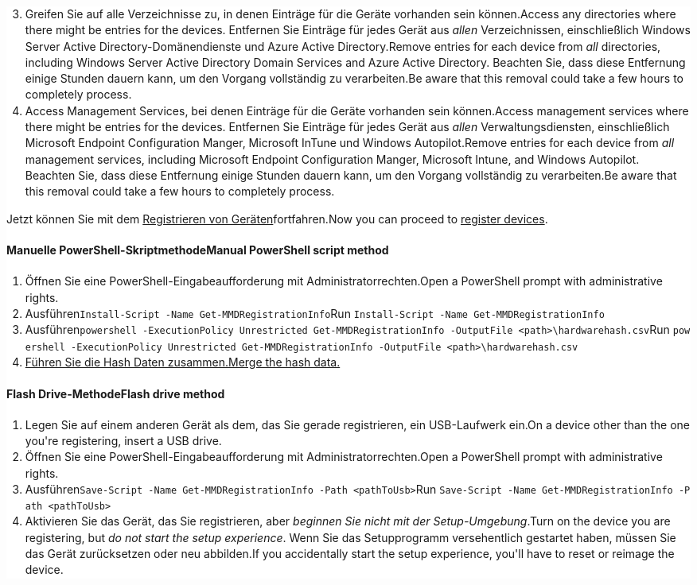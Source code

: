 3. <span data-ttu-id="a39f4-199">Greifen Sie auf alle Verzeichnisse zu, in denen Einträge für die Geräte vorhanden sein können.</span><span class="sxs-lookup"><span data-stu-id="a39f4-199">Access any directories where there might be entries for the devices.</span></span> <span data-ttu-id="a39f4-200">Entfernen Sie Einträge für jedes Gerät aus *allen* Verzeichnissen, einschließlich Windows Server Active Directory-Domänendienste und Azure Active Directory.</span><span class="sxs-lookup"><span data-stu-id="a39f4-200">Remove entries for each device from *all* directories, including Windows Server Active Directory Domain Services and Azure Active Directory.</span></span> <span data-ttu-id="a39f4-201">Beachten Sie, dass diese Entfernung einige Stunden dauern kann, um den Vorgang vollständig zu verarbeiten.</span><span class="sxs-lookup"><span data-stu-id="a39f4-201">Be aware that this removal could take a few hours to completely process.</span></span>
4. <span data-ttu-id="a39f4-202">Access Management Services, bei denen Einträge für die Geräte vorhanden sein können.</span><span class="sxs-lookup"><span data-stu-id="a39f4-202">Access management services where there might be entries for the devices.</span></span> <span data-ttu-id="a39f4-203">Entfernen Sie Einträge für jedes Gerät aus *allen* Verwaltungsdiensten, einschließlich Microsoft Endpoint Configuration Manger, Microsoft InTune und Windows Autopilot.</span><span class="sxs-lookup"><span data-stu-id="a39f4-203">Remove entries for each device from *all* management services, including Microsoft Endpoint Configuration Manger, Microsoft Intune, and Windows Autopilot.</span></span> <span data-ttu-id="a39f4-204">Beachten Sie, dass diese Entfernung einige Stunden dauern kann, um den Vorgang vollständig zu verarbeiten.</span><span class="sxs-lookup"><span data-stu-id="a39f4-204">Be aware that this removal could take a few hours to completely process.</span></span>

<span data-ttu-id="a39f4-205">Jetzt können Sie mit dem [Registrieren von Geräten](#register-devices)fortfahren.</span><span class="sxs-lookup"><span data-stu-id="a39f4-205">Now you can proceed to [register devices](#register-devices).</span></span>

#### <a name="manual-powershell-script-method"></a><span data-ttu-id="a39f4-206">Manuelle PowerShell-Skriptmethode</span><span class="sxs-lookup"><span data-stu-id="a39f4-206">Manual PowerShell script method</span></span>

1.  <span data-ttu-id="a39f4-207">Öffnen Sie eine PowerShell-Eingabeaufforderung mit Administratorrechten.</span><span class="sxs-lookup"><span data-stu-id="a39f4-207">Open a PowerShell prompt with administrative rights.</span></span>
2.  <span data-ttu-id="a39f4-208">Ausführen`Install-Script -Name Get-MMDRegistrationInfo`</span><span class="sxs-lookup"><span data-stu-id="a39f4-208">Run `Install-Script -Name Get-MMDRegistrationInfo`</span></span>
3.  <span data-ttu-id="a39f4-209">Ausführen`powershell -ExecutionPolicy Unrestricted Get-MMDRegistrationInfo -OutputFile <path>\hardwarehash.csv`</span><span class="sxs-lookup"><span data-stu-id="a39f4-209">Run `powershell -ExecutionPolicy Unrestricted Get-MMDRegistrationInfo -OutputFile <path>\hardwarehash.csv`</span></span>
4. [<span data-ttu-id="a39f4-210">Führen Sie die Hash Daten zusammen.</span><span class="sxs-lookup"><span data-stu-id="a39f4-210">Merge the hash data.</span></span>](#merge-hash-data)

#### <a name="flash-drive-method"></a><span data-ttu-id="a39f4-211">Flash Drive-Methode</span><span class="sxs-lookup"><span data-stu-id="a39f4-211">Flash drive method</span></span>

1. <span data-ttu-id="a39f4-212">Legen Sie auf einem anderen Gerät als dem, das Sie gerade registrieren, ein USB-Laufwerk ein.</span><span class="sxs-lookup"><span data-stu-id="a39f4-212">On a device other than the one you're registering, insert a USB drive.</span></span>
2. <span data-ttu-id="a39f4-213">Öffnen Sie eine PowerShell-Eingabeaufforderung mit Administratorrechten.</span><span class="sxs-lookup"><span data-stu-id="a39f4-213">Open a PowerShell prompt with administrative rights.</span></span>
3. <span data-ttu-id="a39f4-214">Ausführen`Save-Script -Name Get-MMDRegistrationInfo -Path <pathToUsb>`</span><span class="sxs-lookup"><span data-stu-id="a39f4-214">Run `Save-Script -Name Get-MMDRegistrationInfo -Path <pathToUsb>`</span></span>
4. <span data-ttu-id="a39f4-215">Aktivieren Sie das Gerät, das Sie registrieren, aber *beginnen Sie nicht mit der Setup-Umgebung*.</span><span class="sxs-lookup"><span data-stu-id="a39f4-215">Turn on the device you are registering, but *do not start the setup experience*.</span></span> <span data-ttu-id="a39f4-216">Wenn Sie das Setupprogramm versehentlich gestartet haben, müssen Sie das Gerät zurücksetzen oder neu abbilden.</span><span class="sxs-lookup"><span data-stu-id="a39f4-216">If you accidentally start the setup experience, you'll have to reset or reimage the device.</span></span>